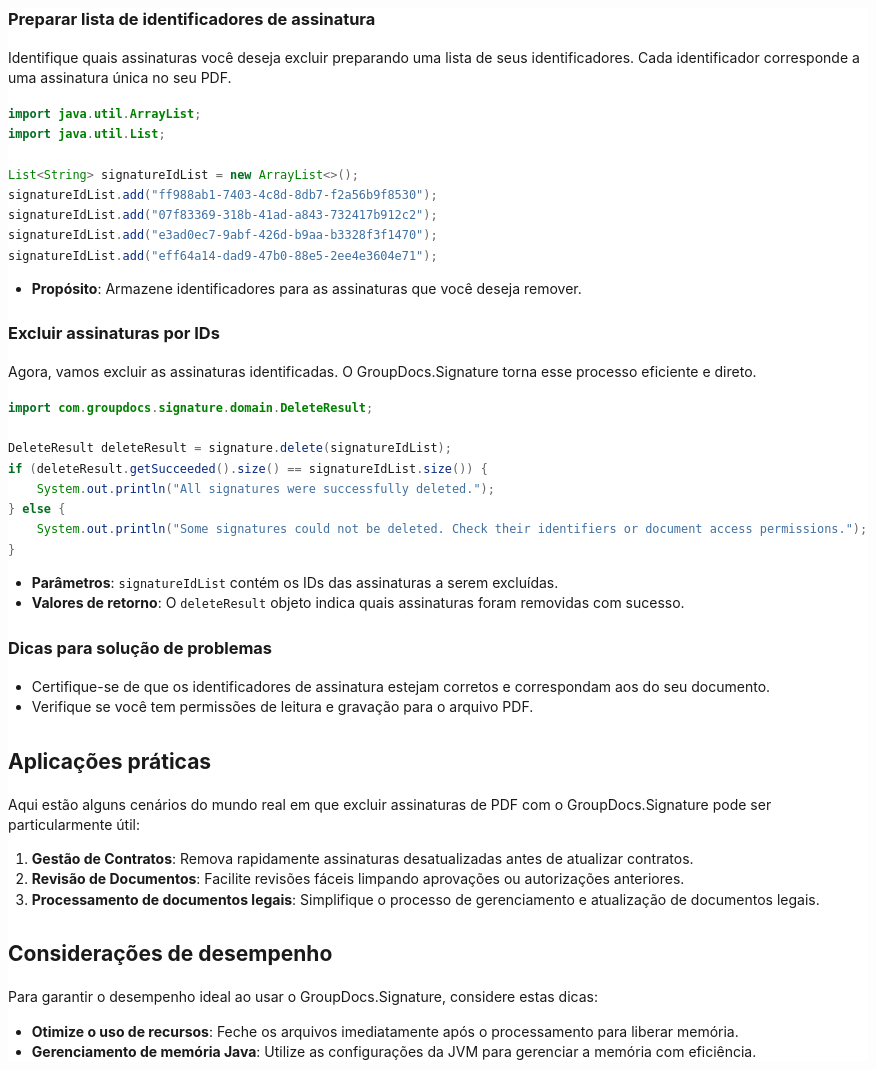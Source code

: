 ### Preparar lista de identificadores de assinatura
Identifique quais assinaturas você deseja excluir preparando uma lista de seus identificadores. Cada identificador corresponde a uma assinatura única no seu PDF.
```java
import java.util.ArrayList;
import java.util.List;

List<String> signatureIdList = new ArrayList<>();
signatureIdList.add("ff988ab1-7403-4c8d-8db7-f2a56b9f8530");
signatureIdList.add("07f83369-318b-41ad-a843-732417b912c2");
signatureIdList.add("e3ad0ec7-9abf-426d-b9aa-b3328f3f1470");
signatureIdList.add("eff64a14-dad9-47b0-88e5-2ee4e3604e71");
```
- **Propósito**: Armazene identificadores para as assinaturas que você deseja remover.

### Excluir assinaturas por IDs
Agora, vamos excluir as assinaturas identificadas. O GroupDocs.Signature torna esse processo eficiente e direto.
```java
import com.groupdocs.signature.domain.DeleteResult;

DeleteResult deleteResult = signature.delete(signatureIdList);
if (deleteResult.getSucceeded().size() == signatureIdList.size()) {
    System.out.println("All signatures were successfully deleted.");
} else {
    System.out.println("Some signatures could not be deleted. Check their identifiers or document access permissions.");
}
```
- **Parâmetros**: `signatureIdList` contém os IDs das assinaturas a serem excluídas.
- **Valores de retorno**: O `deleteResult` objeto indica quais assinaturas foram removidas com sucesso.

### Dicas para solução de problemas
- Certifique-se de que os identificadores de assinatura estejam corretos e correspondam aos do seu documento.
- Verifique se você tem permissões de leitura e gravação para o arquivo PDF.

## Aplicações práticas
Aqui estão alguns cenários do mundo real em que excluir assinaturas de PDF com o GroupDocs.Signature pode ser particularmente útil:
1. **Gestão de Contratos**: Remova rapidamente assinaturas desatualizadas antes de atualizar contratos.
2. **Revisão de Documentos**: Facilite revisões fáceis limpando aprovações ou autorizações anteriores.
3. **Processamento de documentos legais**: Simplifique o processo de gerenciamento e atualização de documentos legais.

## Considerações de desempenho
Para garantir o desempenho ideal ao usar o GroupDocs.Signature, considere estas dicas:
- **Otimize o uso de recursos**: Feche os arquivos imediatamente após o processamento para liberar memória.
- **Gerenciamento de memória Java**: Utilize as configurações da JVM para gerenciar a memória com eficiência.
